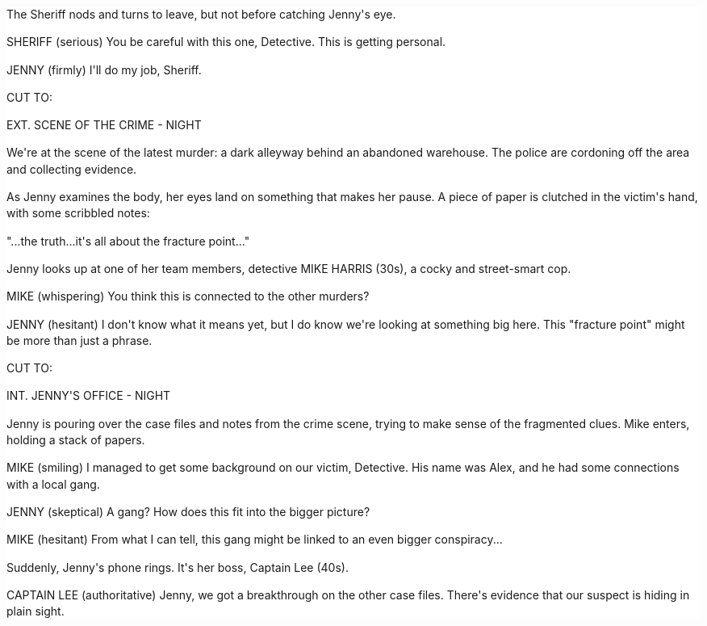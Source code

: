 The Sheriff nods and turns to leave, but not before catching Jenny's eye.

SHERIFF
(serious)
You be careful with this one, Detective. This is getting personal.

JENNY
(firmly)
I'll do my job, Sheriff.

CUT TO:

EXT. SCENE OF THE CRIME - NIGHT

We're at the scene of the latest murder: a dark alleyway behind an abandoned warehouse. The police are cordoning off the area and collecting evidence.

As Jenny examines the body, her eyes land on something that makes her pause. A piece of paper is clutched in the victim's hand, with some scribbled notes:

"...the truth...it's all about the fracture point..."

Jenny looks up at one of her team members, detective MIKE HARRIS (30s), a cocky and street-smart cop.

MIKE
(whispering)
You think this is connected to the other murders?

JENNY
(hesitant)
I don't know what it means yet, but I do know we're looking at something big here. This "fracture point" might be more than just a phrase.

CUT TO:

INT. JENNY'S OFFICE - NIGHT

Jenny is pouring over the case files and notes from the crime scene, trying to make sense of the fragmented clues. Mike enters, holding a stack of papers.

MIKE
(smiling)
I managed to get some background on our victim, Detective. His name was Alex, and he had some connections with a local gang.

JENNY
(skeptical)
A gang? How does this fit into the bigger picture?

MIKE
(hesitant)
From what I can tell, this gang might be linked to an even bigger conspiracy...

Suddenly, Jenny's phone rings. It's her boss, Captain Lee (40s).

CAPTAIN LEE
(authoritative)
Jenny, we got a breakthrough on the other case files. There's evidence that our suspect is hiding in plain sight.
